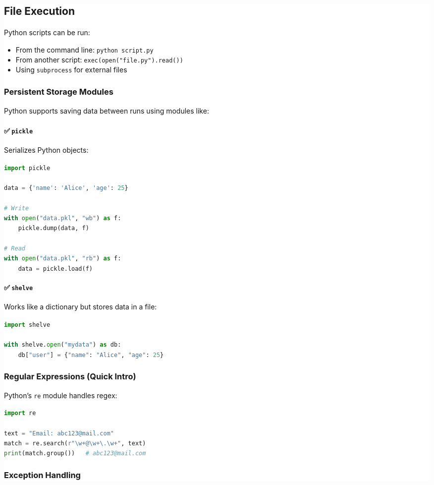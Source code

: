 
## **File Execution**

Python scripts can be run:

- From the command line: `python script.py`
- From another script: `exec(open("file.py").read())`
- Using `subprocess` for external files

### **Persistent Storage Modules**

Python supports saving data between runs using modules like:

#### ✅ `pickle`

Serializes Python objects:

```python
import pickle

data = {'name': 'Alice', 'age': 25}

# Write
with open("data.pkl", "wb") as f:
    pickle.dump(data, f)

# Read
with open("data.pkl", "rb") as f:
    data = pickle.load(f)
```

#### ✅ `shelve`

Works like a dictionary but stores data in a file:

```python
import shelve

with shelve.open("mydata") as db:
    db["user"] = {"name": "Alice", "age": 25}
```

### **Regular Expressions** (Quick Intro)

Python’s `re` module handles regex:

```python
import re

text = "Email: abc123@mail.com"
match = re.search(r"\w+@\w+\.\w+", text)
print(match.group())   # abc123@mail.com
```

### **Exception Handling**
